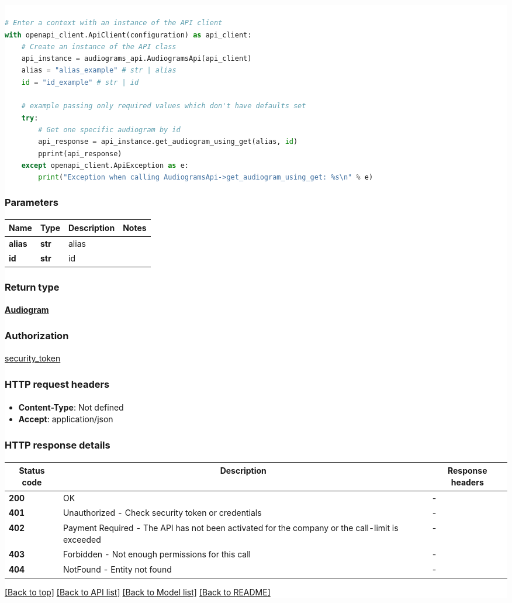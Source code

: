 ```python

# Enter a context with an instance of the API client
with openapi_client.ApiClient(configuration) as api_client:
    # Create an instance of the API class
    api_instance = audiograms_api.AudiogramsApi(api_client)
    alias = "alias_example" # str | alias
    id = "id_example" # str | id

    # example passing only required values which don't have defaults set
    try:
        # Get one specific audiogram by id
        api_response = api_instance.get_audiogram_using_get(alias, id)
        pprint(api_response)
    except openapi_client.ApiException as e:
        print("Exception when calling AudiogramsApi->get_audiogram_using_get: %s\n" % e)
```


### Parameters

Name | Type | Description  | Notes
------------- | ------------- | ------------- | -------------
 **alias** | **str**| alias |
 **id** | **str**| id |

### Return type

[**Audiogram**](Audiogram.md)

### Authorization

[security_token](../README.md#security_token)

### HTTP request headers

 - **Content-Type**: Not defined
 - **Accept**: application/json


### HTTP response details

| Status code | Description | Response headers |
|-------------|-------------|------------------|
**200** | OK |  -  |
**401** | Unauthorized - Check security token or credentials |  -  |
**402** | Payment Required - The API has not been activated for the company or the call-limit is exceeded |  -  |
**403** | Forbidden - Not enough permissions for this call |  -  |
**404** | NotFound - Entity not found |  -  |

[[Back to top]](#) [[Back to API list]](../README.md#documentation-for-api-endpoints) [[Back to Model list]](../README.md#documentation-for-models) [[Back to README]](../README.md)
